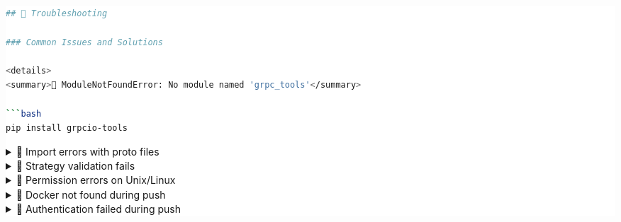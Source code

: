 ```bash
## 🔧 Troubleshooting

### Common Issues and Solutions

<details>
<summary>📛 ModuleNotFoundError: No module named 'grpc_tools'</summary>

```bash
pip install grpcio-tools
```
</details>

<details>
<summary>📛 Import errors with proto files</summary>

```bash
make clean
make proto
# OR manually:
python -m grpc_tools.protoc -Iproto --python_out=tektii_sdk/proto --grpc_python_out=tektii_sdk/proto proto/strategy.proto
```
</details>

<details>
<summary>📛 Strategy validation fails</summary>

1. Check inheritance: `class MyStrategy(Strategy)`
2. Implement required methods: `on_start()` and `on_market_data()`
3. Handle missing parameters with defaults
4. Run with `--verbose` for detailed error messages
</details>

<details>
<summary>📛 Permission errors on Unix/Linux</summary>

```bash
chmod +x setup.sh
sudo make install  # If installing globally
```
</details>

<details>
<summary>📛 Docker not found during push</summary>

```bash
# Install Docker: https://docs.docker.com/get-docker/
# Ensure Docker daemon is running
docker --version
```
</details>

<details>
<summary>📛 Authentication failed during push</summary>

1. Verify API key is correct
2. Check if key has expired
3. Ensure strategy ID matches one in web console
</details>

